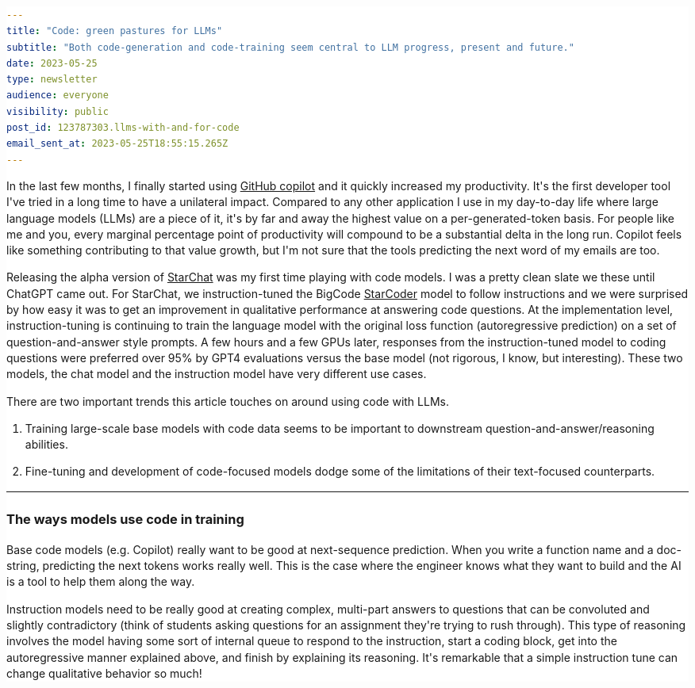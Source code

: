 ```yaml
---
title: "Code: green pastures for LLMs"
subtitle: "Both code-generation and code-training seem central to LLM progress, present and future."
date: 2023-05-25
type: newsletter
audience: everyone
visibility: public
post_id: 123787303.llms-with-and-for-code
email_sent_at: 2023-05-25T18:55:15.265Z
---
```

In the last few months, I finally started using [GitHub copilot](https://github.com/features/copilot) and it quickly increased my productivity. It\'s the first developer tool I\'ve tried in a long time to have a unilateral impact. Compared to any other application I use in my day-to-day life where large language models (LLMs) are a piece of it, it\'s by far and away the highest value on a per-generated-token basis. For people like me and you, every marginal percentage point of productivity will compound to be a substantial delta in the long run. Copilot feels like something contributing to that value growth, but I\'m not sure that the tools predicting the next word of my emails are too.

Releasing the alpha version of [StarChat](https://huggingface.co/blog/starchat-alpha) was my first time playing with code models. I was a pretty clean slate we these until ChatGPT came out. For StarChat, we instruction-tuned the BigCode [StarCoder](https://huggingface.co/bigcode/starcoder) model to follow instructions and we were surprised by how easy it was to get an improvement in qualitative performance at answering code questions. At the implementation level, instruction-tuning is continuing to train the language model with the original loss function (autoregressive prediction) on a set of question-and-answer style prompts. A few hours and a few GPUs later, responses from the instruction-tuned model to coding questions were preferred over 95% by GPT4 evaluations versus the base model (not rigorous, I know, but interesting). These two models, the chat model and the instruction model have very different use cases.

There are two important trends this article touches on around using code with LLMs.

1.  Training large-scale base models with code data seems to be important to downstream question-and-answer/reasoning abilities.

2.  Fine-tuning and development of code-focused models dodge some of the limitations of their text-focused counterparts.

<div>

------------------------------------------------------------------------

</div>

### The ways models use code in training

Base code models (e.g. Copilot) really want to be good at next-sequence prediction. When you write a function name and a doc-string, predicting the next tokens works really well. This is the case where the engineer knows what they want to build and the AI is a tool to help them along the way.

Instruction models need to be really good at creating complex, multi-part answers to questions that can be convoluted and slightly contradictory (think of students asking questions for an assignment they\'re trying to rush through). This type of reasoning involves the model having some sort of internal queue to respond to the instruction, start a coding block, get into the autoregressive manner explained above, and finish by explaining its reasoning. It\'s remarkable that a simple instruction tune can change qualitative behavior so much!
